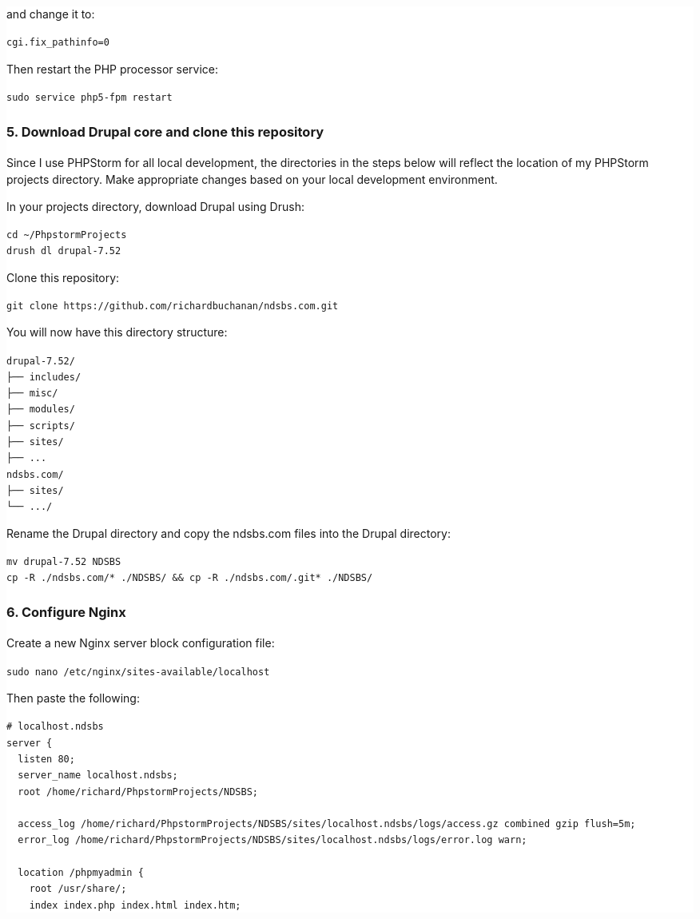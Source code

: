 and change it to:
````
cgi.fix_pathinfo=0
````

Then restart the PHP processor service:
````
sudo service php5-fpm restart
````

### 5. Download Drupal core and clone this repository
Since I use PHPStorm for all local development, the directories in the steps below will reflect the location of my
PHPStorm projects directory. Make appropriate changes based on your local development environment.

In your projects directory, download Drupal using Drush:
````
cd ~/PhpstormProjects
drush dl drupal-7.52
````

Clone this repository:
````
git clone https://github.com/richardbuchanan/ndsbs.com.git
````

You will now have this directory structure:
````
drupal-7.52/
├── includes/
├── misc/
├── modules/
├── scripts/
├── sites/
├── ...
ndsbs.com/
├── sites/
└── .../
````

Rename the Drupal directory and copy the ndsbs.com files into the Drupal directory:
````
mv drupal-7.52 NDSBS
cp -R ./ndsbs.com/* ./NDSBS/ && cp -R ./ndsbs.com/.git* ./NDSBS/
````

### 6. Configure Nginx

Create a new Nginx server block configuration file:
````
sudo nano /etc/nginx/sites-available/localhost
````

Then paste the following:
````
# localhost.ndsbs
server {
  listen 80;
  server_name localhost.ndsbs;
  root /home/richard/PhpstormProjects/NDSBS;

  access_log /home/richard/PhpstormProjects/NDSBS/sites/localhost.ndsbs/logs/access.gz combined gzip flush=5m;
  error_log /home/richard/PhpstormProjects/NDSBS/sites/localhost.ndsbs/logs/error.log warn;

  location /phpmyadmin {
    root /usr/share/;
    index index.php index.html index.htm;

````